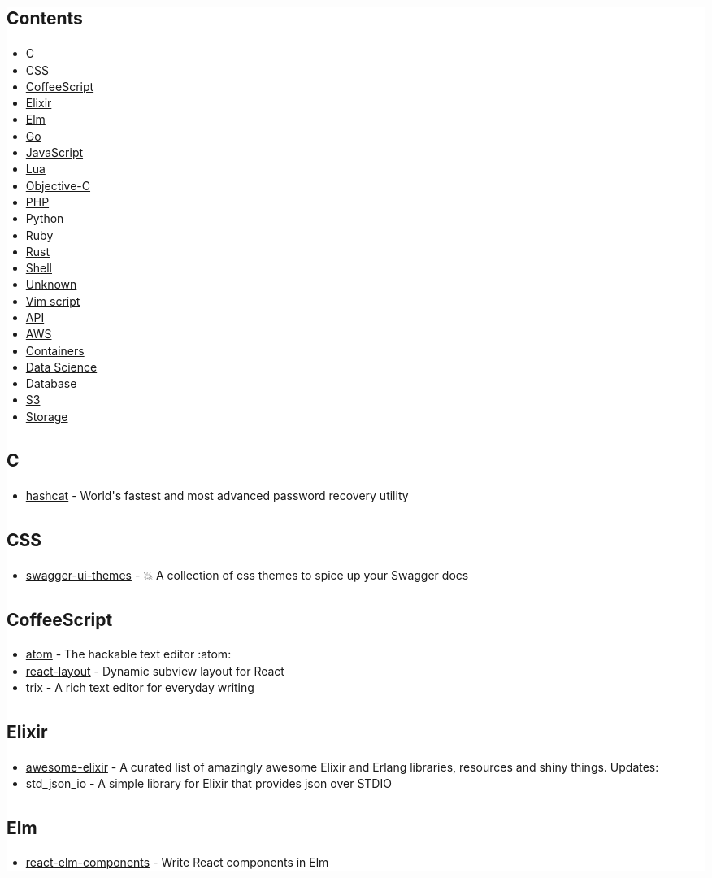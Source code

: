 
## Contents
- [C](#c)
- [CSS](#css)
- [CoffeeScript](#coffeescript)
- [Elixir](#elixir)
- [Elm](#elm)
- [Go](#go)
- [JavaScript](#javascript)
- [Lua](#lua)
- [Objective-C](#objective-c)
- [PHP](#php)
- [Python](#python)
- [Ruby](#ruby)
- [Rust](#rust)
- [Shell](#shell)
- [Unknown](#unknown)
- [Vim script](#vim-script)
- [API](#api)
- [AWS](#aws)
- [Containers](#containers)
- [Data Science](#data-science)
- [Database](#database)
- [S3](#s3)
- [Storage](#storage)

## C
* [hashcat](https://github.com/hashcat/hashcat) - World's fastest and most advanced password recovery utility

## CSS
* [swagger-ui-themes](https://github.com/ostranme/swagger-ui-themes) - :boom: A collection of css themes to spice up your Swagger docs

## CoffeeScript
* [atom](https://github.com/atom/atom) - The hackable text editor :atom:
* [react-layout](https://github.com/jsdf/react-layout) - Dynamic subview layout for React
* [trix](https://github.com/basecamp/trix) - A rich text editor for everyday writing

## Elixir
* [awesome-elixir](https://github.com/h4cc/awesome-elixir) - A curated list of amazingly awesome Elixir and Erlang libraries, resources and shiny things. Updates:
* [std_json_io](https://github.com/hassox/std_json_io) - A simple library for Elixir that provides json over STDIO

## Elm
* [react-elm-components](https://github.com/evancz/react-elm-components) - Write React components in Elm
